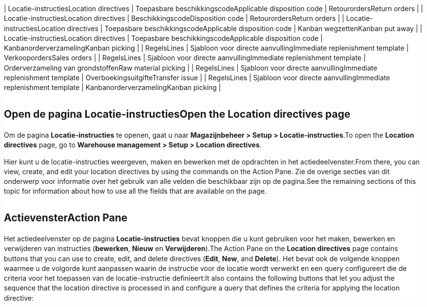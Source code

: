 | <span data-ttu-id="ca92b-199">Locatie-instructies</span><span class="sxs-lookup"><span data-stu-id="ca92b-199">Location directives</span></span> | <span data-ttu-id="ca92b-200">Toepasbare beschikkingscode</span><span class="sxs-lookup"><span data-stu-id="ca92b-200">Applicable disposition code</span></span> | <span data-ttu-id="ca92b-201">Retourorders</span><span class="sxs-lookup"><span data-stu-id="ca92b-201">Return orders</span></span> |
| <span data-ttu-id="ca92b-202">Locatie-instructies</span><span class="sxs-lookup"><span data-stu-id="ca92b-202">Location directives</span></span> | <span data-ttu-id="ca92b-203">Beschikkingscode</span><span class="sxs-lookup"><span data-stu-id="ca92b-203">Disposition code</span></span> | <span data-ttu-id="ca92b-204">Retourorders</span><span class="sxs-lookup"><span data-stu-id="ca92b-204">Return orders</span></span> |
| <span data-ttu-id="ca92b-205">Locatie-instructies</span><span class="sxs-lookup"><span data-stu-id="ca92b-205">Location directives</span></span> | <span data-ttu-id="ca92b-206">Toepasbare beschikkingscode</span><span class="sxs-lookup"><span data-stu-id="ca92b-206">Applicable disposition code</span></span> | <span data-ttu-id="ca92b-207">Kanban wegzetten</span><span class="sxs-lookup"><span data-stu-id="ca92b-207">Kanban put away</span></span> |
| <span data-ttu-id="ca92b-208">Locatie-instructies</span><span class="sxs-lookup"><span data-stu-id="ca92b-208">Location directives</span></span> | <span data-ttu-id="ca92b-209">Toepasbare beschikkingscode</span><span class="sxs-lookup"><span data-stu-id="ca92b-209">Applicable disposition code</span></span> | <span data-ttu-id="ca92b-210">Kanbanorderverzameling</span><span class="sxs-lookup"><span data-stu-id="ca92b-210">Kanban picking</span></span> |
| <span data-ttu-id="ca92b-211">Regels</span><span class="sxs-lookup"><span data-stu-id="ca92b-211">Lines</span></span> | <span data-ttu-id="ca92b-212">Sjabloon voor directe aanvulling</span><span class="sxs-lookup"><span data-stu-id="ca92b-212">Immediate replenishment template</span></span> | <span data-ttu-id="ca92b-213">Verkooporders</span><span class="sxs-lookup"><span data-stu-id="ca92b-213">Sales orders</span></span> |
| <span data-ttu-id="ca92b-214">Regels</span><span class="sxs-lookup"><span data-stu-id="ca92b-214">Lines</span></span> | <span data-ttu-id="ca92b-215">Sjabloon voor directe aanvulling</span><span class="sxs-lookup"><span data-stu-id="ca92b-215">Immediate replenishment template</span></span> | <span data-ttu-id="ca92b-216">Orderverzameling van grondstoffen</span><span class="sxs-lookup"><span data-stu-id="ca92b-216">Raw material picking</span></span> |
| <span data-ttu-id="ca92b-217">Regels</span><span class="sxs-lookup"><span data-stu-id="ca92b-217">Lines</span></span> | <span data-ttu-id="ca92b-218">Sjabloon voor directe aanvulling</span><span class="sxs-lookup"><span data-stu-id="ca92b-218">Immediate replenishment template</span></span> | <span data-ttu-id="ca92b-219">Overboekingsuitgifte</span><span class="sxs-lookup"><span data-stu-id="ca92b-219">Transfer issue</span></span> |
| <span data-ttu-id="ca92b-220">Regels</span><span class="sxs-lookup"><span data-stu-id="ca92b-220">Lines</span></span> | <span data-ttu-id="ca92b-221">Sjabloon voor directe aanvulling</span><span class="sxs-lookup"><span data-stu-id="ca92b-221">Immediate replenishment template</span></span> | <span data-ttu-id="ca92b-222">Kanbanorderverzameling</span><span class="sxs-lookup"><span data-stu-id="ca92b-222">Kanban picking</span></span> |

## <a name="open-the-location-directives-page"></a><span data-ttu-id="ca92b-223">Open de pagina Locatie-instructies</span><span class="sxs-lookup"><span data-stu-id="ca92b-223">Open the Location directives page</span></span>

<span data-ttu-id="ca92b-224">Om de pagina **Locatie-instructies** te openen, gaat u naar **Magazijnbeheer \> Setup \> Locatie-instructies**.</span><span class="sxs-lookup"><span data-stu-id="ca92b-224">To open the **Location directives** page, go to **Warehouse management \> Setup \> Location directives**.</span></span>

<span data-ttu-id="ca92b-225">Hier kunt u de locatie-instructies weergeven, maken en bewerken met de opdrachten in het actiedeelvenster.</span><span class="sxs-lookup"><span data-stu-id="ca92b-225">From there, you can view, create, and edit your location directives by using the commands on the Action Pane.</span></span> <span data-ttu-id="ca92b-226">Zie de overige secties van dit onderwerp voor informatie over het gebruik van alle velden die beschikbaar zijn op de pagina.</span><span class="sxs-lookup"><span data-stu-id="ca92b-226">See the remaining sections of this topic for information about how to use all the fields that are available on the page.</span></span>

## <a name="action-pane"></a><span data-ttu-id="ca92b-227">Actievenster</span><span class="sxs-lookup"><span data-stu-id="ca92b-227">Action Pane</span></span>

<span data-ttu-id="ca92b-228">Het actiedeelvenster op de pagina **Locatie-instructies** bevat knoppen die u kunt gebruiken voor het maken, bewerken en verwijderen van instructies (**bewerken**, **Nieuw** en **Verwijderen**).</span><span class="sxs-lookup"><span data-stu-id="ca92b-228">The Action Pane on the **Location directives** page contains buttons that you can use to create, edit, and delete directives (**Edit**, **New**, and **Delete**).</span></span> <span data-ttu-id="ca92b-229">Het bevat ook de volgende knoppen waarmee u de volgorde kunt aanpassen waarin de instructie voor de locatie wordt verwerkt en een query configureert die de criteria voor het toepassen van de locatie-instructie definieert:</span><span class="sxs-lookup"><span data-stu-id="ca92b-229">It also contains the following buttons that let you adjust the sequence that the location directive is processed in and configure a query that defines the criteria for applying the location directive:</span></span>
